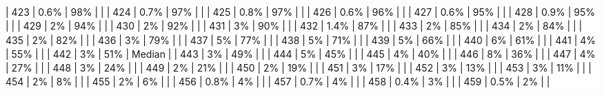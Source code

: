 | 423 | 0.6% | 98% |  |
| 424 | 0.7% | 97% |  |
| 425 | 0.8% | 97% |  |
| 426 | 0.6% | 96% |  |
| 427 | 0.6% | 95% |  |
| 428 | 0.9% | 95% |  |
| 429 | 2% | 94% |  |
| 430 | 2% | 92% |  |
| 431 | 3% | 90% |  |
| 432 | 1.4% | 87% |  |
| 433 | 2% | 85% |  |
| 434 | 2% | 84% |  |
| 435 | 2% | 82% |  |
| 436 | 3% | 79% |  |
| 437 | 5% | 77% |  |
| 438 | 5% | 71% |  |
| 439 | 5% | 66% |  |
| 440 | 6% | 61% |  |
| 441 | 4% | 55% |  |
| 442 | 3% | 51% | Median |
| 443 | 3% | 49% |  |
| 444 | 5% | 45% |  |
| 445 | 4% | 40% |  |
| 446 | 8% | 36% |  |
| 447 | 4% | 27% |  |
| 448 | 3% | 24% |  |
| 449 | 2% | 21% |  |
| 450 | 2% | 19% |  |
| 451 | 3% | 17% |  |
| 452 | 3% | 13% |  |
| 453 | 3% | 11% |  |
| 454 | 2% | 8% |  |
| 455 | 2% | 6% |  |
| 456 | 0.8% | 4% |  |
| 457 | 0.7% | 4% |  |
| 458 | 0.4% | 3% |  |
| 459 | 0.5% | 2% |  |
